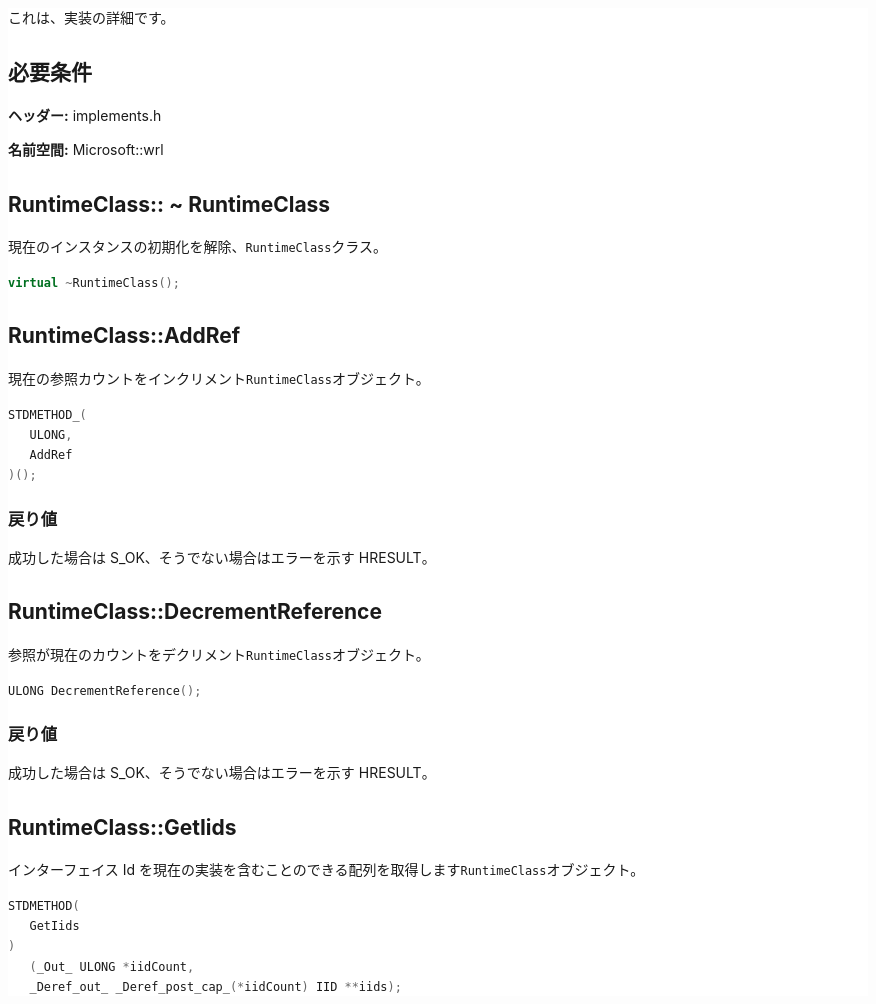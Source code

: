 これは、実装の詳細です。

## <a name="requirements"></a>必要条件

**ヘッダー:** implements.h

**名前空間:** Microsoft::wrl

## <a name="tilde-runtimeclass"></a>RuntimeClass:: ~ RuntimeClass

現在のインスタンスの初期化を解除、`RuntimeClass`クラス。

```cpp
virtual ~RuntimeClass();
```

## <a name="addref"></a>RuntimeClass::AddRef

現在の参照カウントをインクリメント`RuntimeClass`オブジェクト。

```cpp
STDMETHOD_(
   ULONG,
   AddRef
)();
```

### <a name="return-value"></a>戻り値

成功した場合は S_OK、そうでない場合はエラーを示す HRESULT。

## <a name="decrementreference"></a>RuntimeClass::DecrementReference

参照が現在のカウントをデクリメント`RuntimeClass`オブジェクト。

```cpp
ULONG DecrementReference();
```

### <a name="return-value"></a>戻り値

成功した場合は S_OK、そうでない場合はエラーを示す HRESULT。

## <a name="getiids"></a>RuntimeClass::GetIids

インターフェイス Id を現在の実装を含むことのできる配列を取得します`RuntimeClass`オブジェクト。

```cpp
STDMETHOD(
   GetIids
)
   (_Out_ ULONG *iidCount,
   _Deref_out_ _Deref_post_cap_(*iidCount) IID **iids);
```
